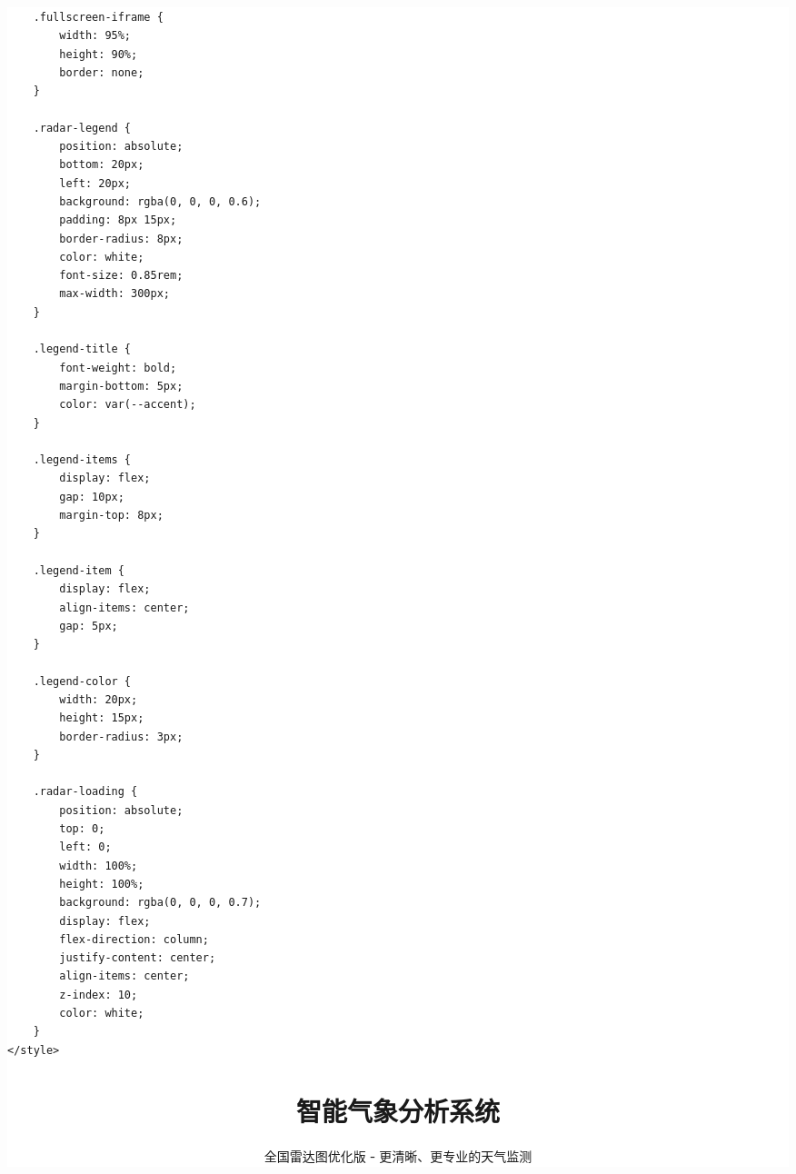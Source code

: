         .fullscreen-iframe {
            width: 95%;
            height: 90%;
            border: none;
        }
        
        .radar-legend {
            position: absolute;
            bottom: 20px;
            left: 20px;
            background: rgba(0, 0, 0, 0.6);
            padding: 8px 15px;
            border-radius: 8px;
            color: white;
            font-size: 0.85rem;
            max-width: 300px;
        }
        
        .legend-title {
            font-weight: bold;
            margin-bottom: 5px;
            color: var(--accent);
        }
        
        .legend-items {
            display: flex;
            gap: 10px;
            margin-top: 8px;
        }
        
        .legend-item {
            display: flex;
            align-items: center;
            gap: 5px;
        }
        
        .legend-color {
            width: 20px;
            height: 15px;
            border-radius: 3px;
        }
        
        .radar-loading {
            position: absolute;
            top: 0;
            left: 0;
            width: 100%;
            height: 100%;
            background: rgba(0, 0, 0, 0.7);
            display: flex;
            flex-direction: column;
            justify-content: center;
            align-items: center;
            z-index: 10;
            color: white;
        }
    </style>
</head>
<body>
    <div class="container">
        <header>
            <h1><i class="fas fa-cloud-sun"></i> 智能气象分析系统</h1>
            <p class="subtitle">全国雷达图优化版 - 更清晰、更专业的天气监测</p>
            